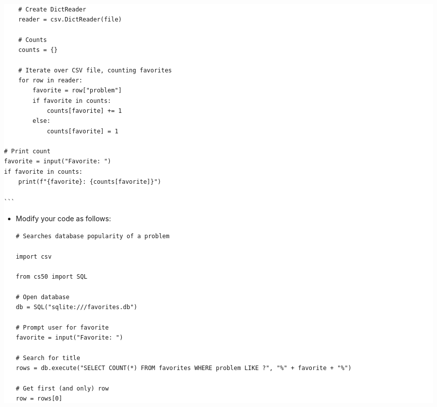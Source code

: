         # Create DictReader
        reader = csv.DictReader(file)

        # Counts
        counts = {}

        # Iterate over CSV file, counting favorites
        for row in reader:
            favorite = row["problem"]
            if favorite in counts:
                counts[favorite] += 1
            else:
                counts[favorite] = 1

    # Print count
    favorite = input("Favorite: ")
    if favorite in counts:
        print(f"{favorite}: {counts[favorite]}")

    ```

-   Modify your code as follows:

    ```
    # Searches database popularity of a problem

    import csv

    from cs50 import SQL

    # Open database
    db = SQL("sqlite:///favorites.db")

    # Prompt user for favorite
    favorite = input("Favorite: ")

    # Search for title
    rows = db.execute("SELECT COUNT(*) FROM favorites WHERE problem LIKE ?", "%" + favorite + "%")

    # Get first (and only) row
    row = rows[0]
